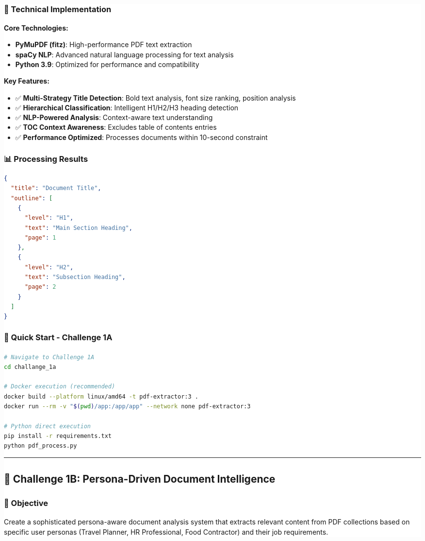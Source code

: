 ### 🔧 Technical Implementation

**Core Technologies:**
- **PyMuPDF (fitz)**: High-performance PDF text extraction
- **spaCy NLP**: Advanced natural language processing for text analysis
- **Python 3.9**: Optimized for performance and compatibility

**Key Features:**
- ✅ **Multi-Strategy Title Detection**: Bold text analysis, font size ranking, position analysis
- ✅ **Hierarchical Classification**: Intelligent H1/H2/H3 heading detection
- ✅ **NLP-Powered Analysis**: Context-aware text understanding
- ✅ **TOC Context Awareness**: Excludes table of contents entries
- ✅ **Performance Optimized**: Processes documents within 10-second constraint

### 📊 Processing Results
```json
{
  "title": "Document Title",
  "outline": [
    {
      "level": "H1",
      "text": "Main Section Heading",
      "page": 1
    },
    {
      "level": "H2",
      "text": "Subsection Heading", 
      "page": 2
    }
  ]
}
```

### 🚀 Quick Start - Challenge 1A
```bash
# Navigate to Challenge 1A
cd challange_1a

# Docker execution (recommended)
docker build --platform linux/amd64 -t pdf-extractor:3 .
docker run --rm -v "$(pwd)/app:/app/app" --network none pdf-extractor:3

# Python direct execution
pip install -r requirements.txt
python pdf_process.py
```

---

## 🧠 Challenge 1B: Persona-Driven Document Intelligence

### 🎯 Objective
Create a sophisticated persona-aware document analysis system that extracts relevant content from PDF collections based on specific user personas (Travel Planner, HR Professional, Food Contractor) and their job requirements.
